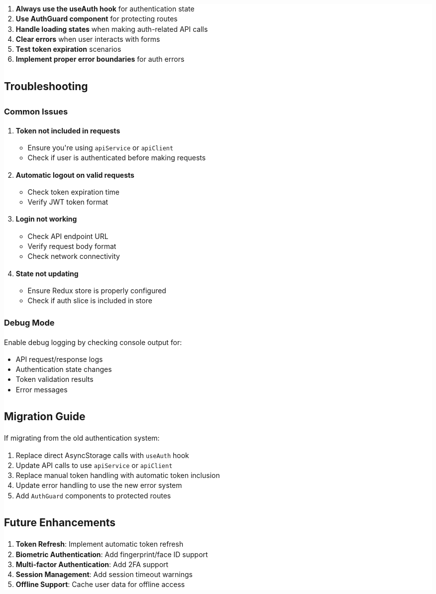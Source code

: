 1. **Always use the useAuth hook** for authentication state
2. **Use AuthGuard component** for protecting routes
3. **Handle loading states** when making auth-related API calls
4. **Clear errors** when user interacts with forms
5. **Test token expiration** scenarios
6. **Implement proper error boundaries** for auth errors

## Troubleshooting

### Common Issues

1. **Token not included in requests**
   - Ensure you're using `apiService` or `apiClient`
   - Check if user is authenticated before making requests

2. **Automatic logout on valid requests**
   - Check token expiration time
   - Verify JWT token format

3. **Login not working**
   - Check API endpoint URL
   - Verify request body format
   - Check network connectivity

4. **State not updating**
   - Ensure Redux store is properly configured
   - Check if auth slice is included in store

### Debug Mode
Enable debug logging by checking console output for:
- API request/response logs
- Authentication state changes
- Token validation results
- Error messages

## Migration Guide

If migrating from the old authentication system:

1. Replace direct AsyncStorage calls with `useAuth` hook
2. Update API calls to use `apiService` or `apiClient`
3. Replace manual token handling with automatic token inclusion
4. Update error handling to use the new error system
5. Add `AuthGuard` components to protected routes

## Future Enhancements

1. **Token Refresh**: Implement automatic token refresh
2. **Biometric Authentication**: Add fingerprint/face ID support
3. **Multi-factor Authentication**: Add 2FA support
4. **Session Management**: Add session timeout warnings
5. **Offline Support**: Cache user data for offline access
